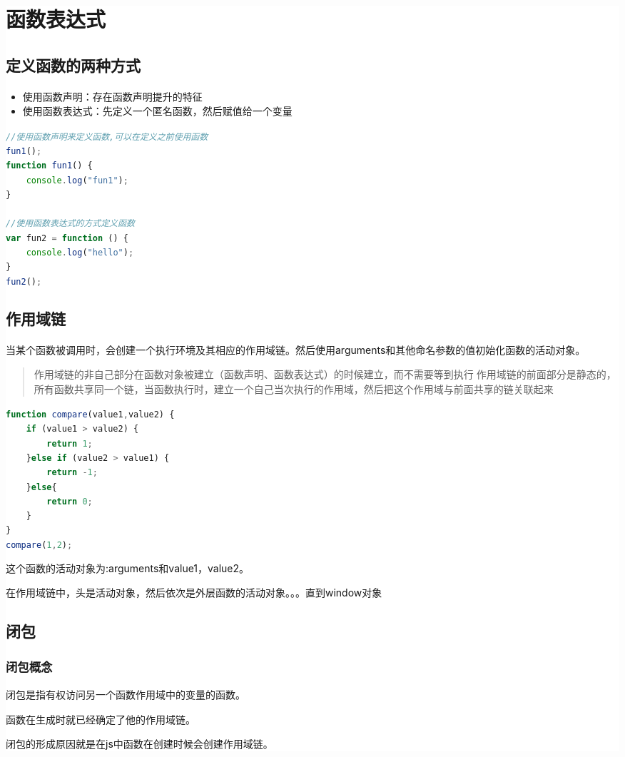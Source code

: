 
# 函数表达式

## 定义函数的两种方式

- 使用函数声明：存在函数声明提升的特征
- 使用函数表达式：先定义一个匿名函数，然后赋值给一个变量
```js
//使用函数声明来定义函数,可以在定义之前使用函数
fun1();
function fun1() {
    console.log("fun1");
}

//使用函数表达式的方式定义函数
var fun2 = function () {
    console.log("hello");
}
fun2();
```


## 作用域链

当某个函数被调用时，会创建一个执行环境及其相应的作用域链。然后使用arguments和其他命名参数的值初始化函数的活动对象。
>作用域链的非自己部分在函数对象被建立（函数声明、函数表达式）的时候建立，而不需要等到执行
>作用域链的前面部分是静态的，所有函数共享同一个链，当函数执行时，建立一个自己当次执行的作用域，然后把这个作用域与前面共享的链关联起来
```js
function compare(value1,value2) {
    if (value1 > value2) {
        return 1;
    }else if (value2 > value1) {
        return -1;
    }else{
        return 0;
    }
}
compare(1,2);
```
这个函数的活动对象为:arguments和value1，value2。

在作用域链中，头是活动对象，然后依次是外层函数的活动对象。。。直到window对象

## 闭包

### 闭包概念

闭包是指有权访问另一个函数作用域中的变量的函数。

函数在生成时就已经确定了他的作用域链。

闭包的形成原因就是在js中函数在创建时候会创建作用域链。
